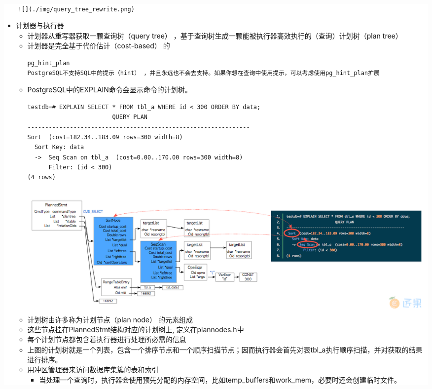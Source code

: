         ![](./img/query_tree_rewrite.png)
* 计划器与执行器
  * 计划器从重写器获取一颗查询树（query tree） ，基于查询树生成一颗能被执行器高效执行的（查询）计划树（plan tree） 
  * 计划器是完全基于代价估计（cost-based） 的
    ```
    pg_hint_plan
    PostgreSQL不支持SQL中的提示（hint） ，并且永远也不会去支持。如果你想在查询中使用提示，可以考虑使用pg_hint_plan扩展
    ```
  * PostgreSQL中的EXPLAIN命令会显示命令的计划树。
    ```
    testdb=# EXPLAIN SELECT * FROM tbl_a WHERE id < 300 ORDER BY data;
                            QUERY PLAN               
    ---------------------------------------------------------------
    Sort  (cost=182.34..183.09 rows=300 width=8)
      Sort Key: data
      ->  Seq Scan on tbl_a  (cost=0.00..170.00 rows=300 width=8)
          Filter: (id < 300)
    (4 rows)
    ```
    ![](./img/plan_tree.png)
  * 计划树由许多称为计划节点（plan node） 的元素组成
  * 这些节点挂在PlannedStmt结构对应的计划树上, 定义在plannodes.h中
  * 每个计划节点都包含着执行器进行处理所必需的信息
  * 上图的计划树就是一个列表，包含一个排序节点和一个顺序扫描节点；因而执行器会首先对表tbl_a执行顺序扫描，并对获取的结果进行排序。
  * 用冲区管理器来访问数据库集簇的表和索引
    * 当处理一个查询时，执行器会使用预先分配的内存空间，比如temp_buffers和work_mem，必要时还会创建临时文件。

